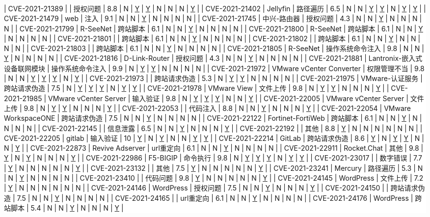 | CVE-2021-21389 |  | 授权问题 | 8.8 | N | [Y](CVE-2021-21389/poc/pocsploit/) | [Y](CVE-2021-21389/poc/nuclei/) | N | N | N | [Y](CVE-2021-21389/poc/others/) |
| CVE-2021-21402 | Jellyfin | 路径遍历 | 6.5 | N | N | [Y](CVE-2021-21402/poc/nuclei/) | [Y](CVE-2021-21402/poc/xray/) | N | [Y](CVE-2021-21402/poc/goby/) | [Y](CVE-2021-21402/poc/others/) |
| CVE-2021-21479 | web | 注入 | 9.1 | N | N | [Y](CVE-2021-21479/poc/nuclei/) | N | N | N | N |
| CVE-2021-21745 | 中兴-路由器 | 授权问题 | 4.3 | N | N | [Y](CVE-2021-21745/poc/nuclei/) | N | N | N | N |
| CVE-2021-21799 | R-SeeNet | 跨站脚本 | 6.1 | N | N | [Y](CVE-2021-21799/poc/nuclei/) | N | N | N | N |
| CVE-2021-21800 | R-SeeNet | 跨站脚本 | 6.1 | N | N | [Y](CVE-2021-21800/poc/nuclei/) | N | N | N | N |
| CVE-2021-21801 |  | 跨站脚本 | 6.1 | N | N | [Y](CVE-2021-21801/poc/nuclei/) | N | N | N | N |
| CVE-2021-21802 |  | 跨站脚本 | 6.1 | N | N | [Y](CVE-2021-21802/poc/nuclei/) | N | N | N | N |
| CVE-2021-21803 |  | 跨站脚本 | 6.1 | N | N | [Y](CVE-2021-21803/poc/nuclei/) | N | N | N | N |
| CVE-2021-21805 | R-SeeNet | 操作系统命令注入 | 9.8 | N | N | [Y](CVE-2021-21805/poc/nuclei/) | N | N | N | N |
| CVE-2021-21816 | D-Link-Router | 授权问题 | 4.3 | N | N | [Y](CVE-2021-21816/poc/nuclei/) | N | N | N | N |
| CVE-2021-21881 | Lantronix-嵌入式设备联网模块 | 操作系统命令注入 | 9.9 | N | [Y](CVE-2021-21881/poc/pocsploit/) | [Y](CVE-2021-21881/poc/nuclei/) | N | N | N | N |
| CVE-2021-21972 | VMware vCenter Converter | 权限管理不当 | 9.8 | N | N | [Y](CVE-2021-21972/poc/nuclei/) | [Y](CVE-2021-21972/poc/xray/) | [Y](CVE-2021-21972/poc/pocsuite3/) | N | [Y](CVE-2021-21972/poc/others/) |
| CVE-2021-21973 |  | 跨站请求伪造 | 5.3 | N | [Y](CVE-2021-21973/poc/pocsploit/) | [Y](CVE-2021-21973/poc/nuclei/) | N | N | N | N |
| CVE-2021-21975 | VMware-认证服务 | 跨站请求伪造 | 7.5 | N | [Y](CVE-2021-21975/poc/pocsploit/) | [Y](CVE-2021-21975/poc/nuclei/) | [Y](CVE-2021-21975/poc/xray/) | N | [Y](CVE-2021-21975/poc/goby/) | [Y](CVE-2021-21975/poc/others/) |
| CVE-2021-21978 | VMware View | 文件上传 | 9.8 | N | [Y](CVE-2021-21978/poc/pocsploit/) | [Y](CVE-2021-21978/poc/nuclei/) | N | N | N | [Y](CVE-2021-21978/poc/others/) |
| CVE-2021-21985 | VMware vCenter Server | 输入验证 | 9.8 | N | [Y](CVE-2021-21985/poc/pocsploit/) | [Y](CVE-2021-21985/poc/nuclei/) | [Y](CVE-2021-21985/poc/xray/) | N | N | [Y](CVE-2021-21985/poc/others/) |
| CVE-2021-22005 | VMware vCenter Server | 文件上传 | 9.8 | N | [Y](CVE-2021-22005/poc/pocsploit/) | [Y](CVE-2021-22005/poc/nuclei/) | N | N | N | [Y](CVE-2021-22005/poc/others/) |
| CVE-2021-22053 |  | 代码注入 | 8.8 | N | N | [Y](CVE-2021-22053/poc/nuclei/) | N | N | N | [Y](CVE-2021-22053/poc/others/) |
| CVE-2021-22054 | VMware WorkspaceONE | 跨站请求伪造 | 7.5 | N | N | [Y](CVE-2021-22054/poc/nuclei/) | N | N | N | N |
| CVE-2021-22122 | Fortinet-FortiWeb | 跨站脚本 | 6.1 | N | N | [Y](CVE-2021-22122/poc/nuclei/) | N | N | N | N |
| CVE-2021-22145 |  | 信息泄露 | 6.5 | N | N | [Y](CVE-2021-22145/poc/nuclei/) | N | N | N | [Y](CVE-2021-22145/poc/others/) |
| CVE-2021-22192 |  | 其他 | 8.8 | [Y](CVE-2021-22192/vultarget/) | N | N | N | N | N | N |
| CVE-2021-22205 | gitlab | 输入验证 | 10 | [Y](CVE-2021-22205/vultarget/) | N | [Y](CVE-2021-22205/poc/nuclei/) | N | N | [Y](CVE-2021-22205/poc/goby/) | [Y](CVE-2021-22205/poc/others/) |
| CVE-2021-22214 | GitLab | 跨站请求伪造 | 8.6 | [Y](CVE-2021-22214/vultarget/) | N | [Y](CVE-2021-22214/poc/nuclei/) | [Y](CVE-2021-22214/poc/xray/) | N | N | [Y](CVE-2021-22214/poc/others/) |
| CVE-2021-22873 | Revive Adserver | url重定向 | 6.1 | N | N | [Y](CVE-2021-22873/poc/nuclei/) | N | N | N | N |
| CVE-2021-22911 | Rocket.Chat | 其他 | 9.8 | [Y](CVE-2021-22911/vultarget/) | N | [Y](CVE-2021-22911/poc/nuclei/) | N | N | N | [Y](CVE-2021-22911/poc/others/) |
| CVE-2021-22986 | F5-BIGIP | 命令执行 | 9.8 | N | [Y](CVE-2021-22986/poc/pocsploit/) | [Y](CVE-2021-22986/poc/nuclei/) | [Y](CVE-2021-22986/poc/xray/) | N | [Y](CVE-2021-22986/poc/goby/) | [Y](CVE-2021-22986/poc/others/) |
| CVE-2021-23017 |  | 数字错误 | 7.7 | [Y](CVE-2021-23017/vultarget/) | N | N | N | N | N | [Y](CVE-2021-23017/poc/others/) |
| CVE-2021-23132 |  | 其他 | 7.5 | [Y](CVE-2021-23132/vultarget/) | N | N | N | N | N | [Y](CVE-2021-23132/poc/others/) |
| CVE-2021-23241 | Mercury | 路径遍历 | 5.3 | N | N | [Y](CVE-2021-23241/poc/nuclei/) | N | N | N | N |
| CVE-2021-23410 |  | 代码问题 | 9.8 | [Y](CVE-2021-23410/vultarget/) | N | N | N | N | N | [Y](CVE-2021-23410/poc/others/) |
| CVE-2021-24145 | WordPress | 文件上传 | 7.2 | [Y](CVE-2021-24145/vultarget/) | N | N | N | N | N | N |
| CVE-2021-24146 | WordPress | 授权问题 | 7.5 | N | N | [Y](CVE-2021-24146/poc/nuclei/) | N | N | N | [Y](CVE-2021-24146/poc/others/) |
| CVE-2021-24150 |  | 跨站请求伪造 | 7.5 | N | N | [Y](CVE-2021-24150/poc/nuclei/) | N | N | N | N |
| CVE-2021-24165 |  | url重定向 | 6.1 | N | N | [Y](CVE-2021-24165/poc/nuclei/) | N | N | N | N |
| CVE-2021-24176 | WordPress | 跨站脚本 | 5.4 | N | N | [Y](CVE-2021-24176/poc/nuclei/) | N | N | N | [Y](CVE-2021-24176/poc/others/) |